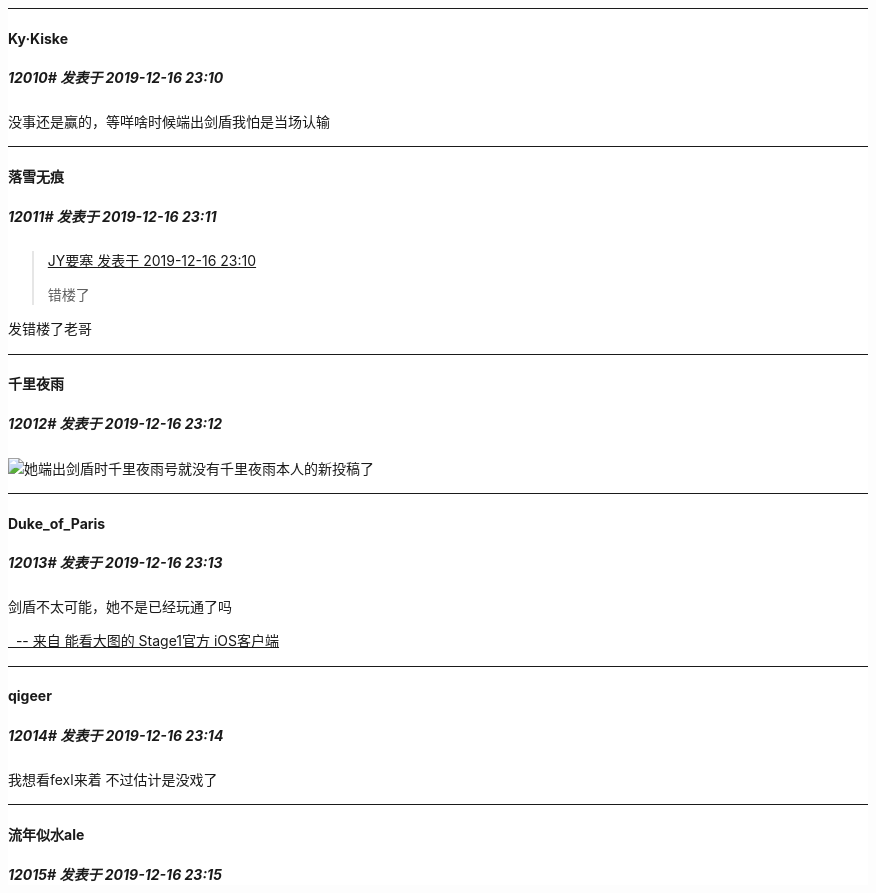 
-----

####  Ky·Kiske  
##### 12010#       发表于 2019-12-16 23:10


没事还是赢的，等咩啥时候端出剑盾我怕是当场认输


-----

####  落雪无痕  
##### 12011#       发表于 2019-12-16 23:11


<blockquote><a href="httphttps://bbs.saraba1st.com/2b/forum.php?mod=redirect&amp;goto=findpost&amp;pid=45886134&amp;ptid=1863536" target="_blank">JY要塞 发表于 2019-12-16 23:10</a>

错楼了</blockquote>
发错楼了老哥


-----

####  千里夜雨  
##### 12012#       发表于 2019-12-16 23:12


<img src="https://static.saraba1st.com/image/smiley/face2017/183.png" referrerpolicy="no-referrer">她端出剑盾时千里夜雨号就没有千里夜雨本人的新投稿了


-----

####  Duke_of_Paris  
##### 12013#       发表于 2019-12-16 23:13


剑盾不太可能，她不是已经玩通了吗

[  -- 来自 能看大图的 Stage1官方 iOS客户端](https://itunes.apple.com/fi/app/saraba1st/id1221237470?mt=8)


-----

####  qigeer  
##### 12014#       发表于 2019-12-16 23:14


我想看fexl来着
不过估计是没戏了


-----

####  流年似水ale  
##### 12015#       发表于 2019-12-16 23:15

